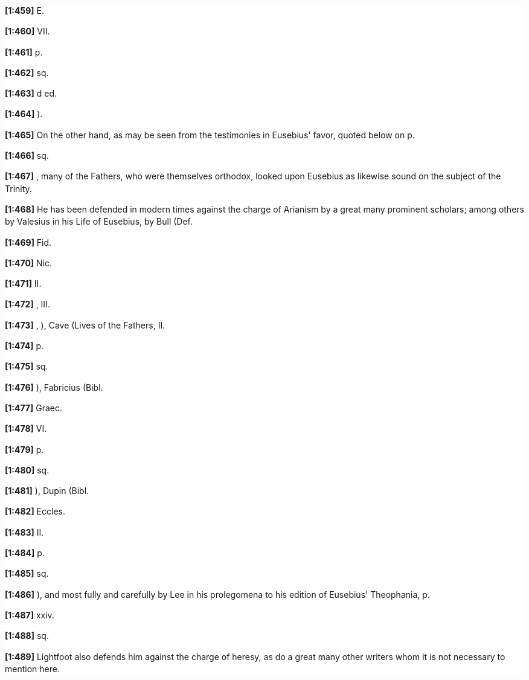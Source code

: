 **[1:459]** E.

**[1:460]** VII.

**[1:461]** p.

**[1:462]** sq.

**[1:463]** d ed.

**[1:464]** ).

**[1:465]** On the other hand, as may be seen from the testimonies in Eusebius' favor, quoted below on p.

**[1:466]** sq.

**[1:467]** , many of the Fathers, who were themselves orthodox, looked upon Eusebius as likewise sound on the subject of the Trinity.

**[1:468]** He has been defended in modern times against the charge of Arianism by a great many prominent scholars; among others by Valesius in his Life of Eusebius, by Bull (Def.

**[1:469]** Fid.

**[1:470]** Nic.

**[1:471]** II.

**[1:472]** , III.

**[1:473]** , ), Cave (Lives of the Fathers, II.

**[1:474]** p.

**[1:475]** sq.

**[1:476]** ), Fabricius (Bibl.

**[1:477]** Graec.

**[1:478]** VI.

**[1:479]** p.

**[1:480]** sq.

**[1:481]** ), Dupin (Bibl.

**[1:482]** Eccles.

**[1:483]** II.

**[1:484]** p.

**[1:485]** sq.

**[1:486]** ), and most fully and carefully by Lee in his prolegomena to his edition of Eusebius' Theophania, p.

**[1:487]** xxiv.

**[1:488]** sq.

**[1:489]** Lightfoot also defends him against the charge of heresy, as do a great many other writers whom it is not necessary to mention here.
